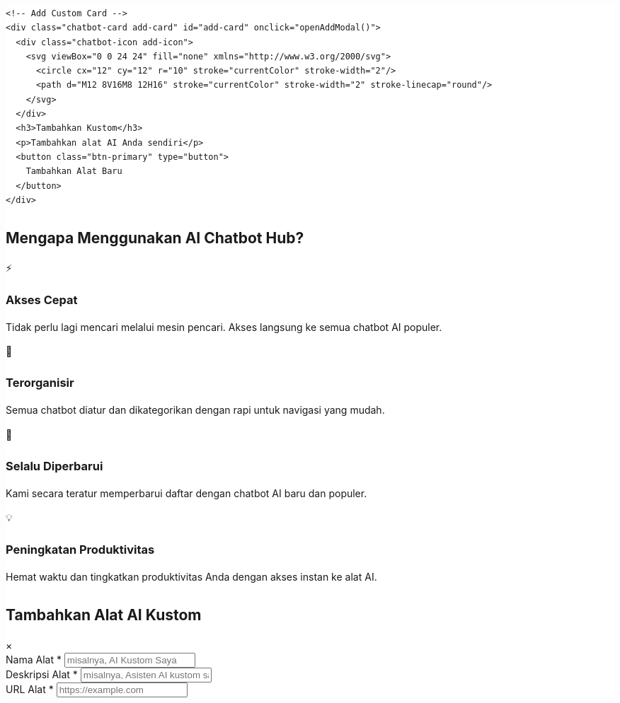     <!-- Add Custom Card -->
    <div class="chatbot-card add-card" id="add-card" onclick="openAddModal()">
      <div class="chatbot-icon add-icon">
        <svg viewBox="0 0 24 24" fill="none" xmlns="http://www.w3.org/2000/svg">
          <circle cx="12" cy="12" r="10" stroke="currentColor" stroke-width="2"/>
          <path d="M12 8V16M8 12H16" stroke="currentColor" stroke-width="2" stroke-linecap="round"/>
        </svg>
      </div>
      <h3>Tambahkan Kustom</h3>
      <p>Tambahkan alat AI Anda sendiri</p>
      <button class="btn-primary" type="button">
        Tambahkan Alat Baru
      </button>
    </div>

  </div>

  <div class="features-section">
    <h2>Mengapa Menggunakan AI Chatbot Hub?</h2>
    <div class="features-grid">
      <div class="feature-item">
        <div class="feature-icon">⚡</div>
        <h3>Akses Cepat</h3>
        <p>Tidak perlu lagi mencari melalui mesin pencari. Akses langsung ke semua chatbot AI populer.</p>
      </div>
      <div class="feature-item">
        <div class="feature-icon">🎯</div>
        <h3>Terorganisir</h3>
        <p>Semua chatbot diatur dan dikategorikan dengan rapi untuk navigasi yang mudah.</p>
      </div>
      <div class="feature-item">
        <div class="feature-icon">🔄</div>
        <h3>Selalu Diperbarui</h3>
        <p>Kami secara teratur memperbarui daftar dengan chatbot AI baru dan populer.</p>
      </div>
      <div class="feature-item">
        <div class="feature-icon">💡</div>
        <h3>Peningkatan Produktivitas</h3>
        <p>Hemat waktu dan tingkatkan produktivitas Anda dengan akses instan ke alat AI.</p>
      </div>
    </div>
  </div>

</div>


<div id="addModal" class="modal">
  <div class="modal-content">
    <div class="modal-header">
      <h2>Tambahkan Alat AI Kustom</h2>
      <span class="close" onclick="closeAddModal()">&times;</span>
    </div>
    <div class="modal-body">
      <form id="addToolForm">
        <div class="form-group">
          <label for="toolName">Nama Alat *</label>
          <input type="text" id="toolName" name="toolName" required placeholder="misalnya, AI Kustom Saya">
        </div>
        <div class="form-group">
          <label for="toolDescription">Deskripsi Alat *</label>
          <input type="text" id="toolDescription" name="toolDescription" required placeholder="misalnya, Asisten AI kustom saya">
        </div>
        <div class="form-group">
          <label for="toolUrl">URL Alat *</label>
          <input type="url" id="toolUrl" name="toolUrl" required placeholder="https://example.com">